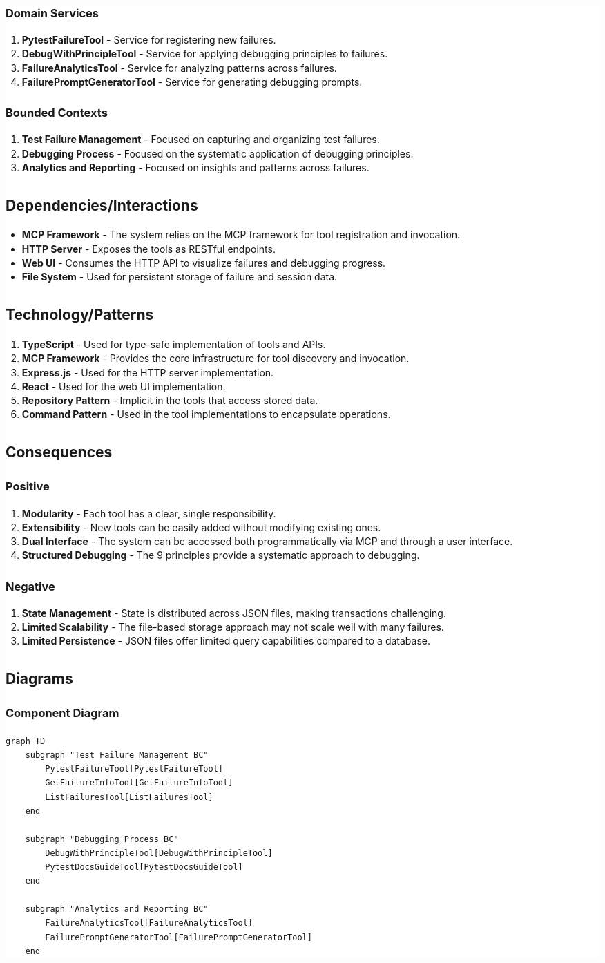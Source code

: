 ### Domain Services
1. **PytestFailureTool** - Service for registering new failures.
2. **DebugWithPrincipleTool** - Service for applying debugging principles to failures.
3. **FailureAnalyticsTool** - Service for analyzing patterns across failures.
4. **FailurePromptGeneratorTool** - Service for generating debugging prompts.

### Bounded Contexts
1. **Test Failure Management** - Focused on capturing and organizing test failures.
2. **Debugging Process** - Focused on the systematic application of debugging principles.
3. **Analytics and Reporting** - Focused on insights and patterns across failures.

## Dependencies/Interactions
- **MCP Framework** - The system relies on the MCP framework for tool registration and invocation.
- **HTTP Server** - Exposes the tools as RESTful endpoints.
- **Web UI** - Consumes the HTTP API to visualize failures and debugging progress.
- **File System** - Used for persistent storage of failure and session data.

## Technology/Patterns
1. **TypeScript** - Used for type-safe implementation of tools and APIs.
2. **MCP Framework** - Provides the core infrastructure for tool discovery and invocation.
3. **Express.js** - Used for the HTTP server implementation.
4. **React** - Used for the web UI implementation.
5. **Repository Pattern** - Implicit in the tools that access stored data.
6. **Command Pattern** - Used in the tool implementations to encapsulate operations.

## Consequences

### Positive
1. **Modularity** - Each tool has a clear, single responsibility.
2. **Extensibility** - New tools can be easily added without modifying existing ones.
3. **Dual Interface** - The system can be accessed both programmatically via MCP and through a user interface.
4. **Structured Debugging** - The 9 principles provide a systematic approach to debugging.

### Negative
1. **State Management** - State is distributed across JSON files, making transactions challenging.
2. **Limited Scalability** - The file-based storage approach may not scale well with many failures.
3. **Limited Persistence** - JSON files offer limited query capabilities compared to a database.

## Diagrams

### Component Diagram

```mermaid
graph TD
    subgraph "Test Failure Management BC"
        PytestFailureTool[PytestFailureTool]
        GetFailureInfoTool[GetFailureInfoTool]
        ListFailuresTool[ListFailuresTool]
    end

    subgraph "Debugging Process BC"
        DebugWithPrincipleTool[DebugWithPrincipleTool]
        PytestDocsGuideTool[PytestDocsGuideTool]
    end

    subgraph "Analytics and Reporting BC"
        FailureAnalyticsTool[FailureAnalyticsTool]
        FailurePromptGeneratorTool[FailurePromptGeneratorTool]
    end
```